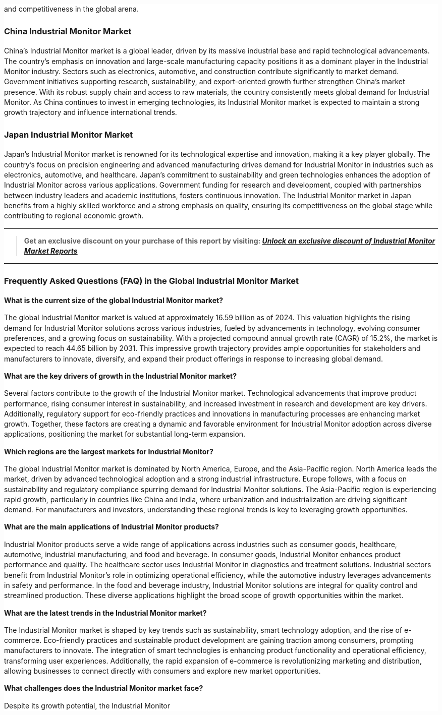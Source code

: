 and competitiveness in the global arena.</p><h3>China Industrial Monitor Market</h3><p>China&rsquo;s Industrial Monitor market is a global leader, driven by its massive industrial base and rapid technological advancements. The country&rsquo;s emphasis on innovation and large-scale manufacturing capacity positions it as a dominant player in the Industrial Monitor industry. Sectors such as electronics, automotive, and construction contribute significantly to market demand. Government initiatives supporting research, sustainability, and export-oriented growth further strengthen China&rsquo;s market presence. With its robust supply chain and access to raw materials, the country consistently meets global demand for Industrial Monitor. As China continues to invest in emerging technologies, its Industrial Monitor market is expected to maintain a strong growth trajectory and influence international trends.</p><h3>Japan Industrial Monitor Market</h3><p>Japan&rsquo;s Industrial Monitor market is renowned for its technological expertise and innovation, making it a key player globally. The country&rsquo;s focus on precision engineering and advanced manufacturing drives demand for Industrial Monitor in industries such as electronics, automotive, and healthcare. Japan&rsquo;s commitment to sustainability and green technologies enhances the adoption of Industrial Monitor across various applications. Government funding for research and development, coupled with partnerships between industry leaders and academic institutions, fosters continuous innovation. The Industrial Monitor market in Japan benefits from a highly skilled workforce and a strong emphasis on quality, ensuring its competitiveness on the global stage while contributing to regional economic growth.</p><hr /><blockquote><p><strong>Get an exclusive discount on your purchase of this report by visiting: <em><a href="://marketresearchpulse.com/ask-for-discount/144037?utm_source=Github&amp;utm_medium=0115">Unlock an exclusive discount of Industrial Monitor Market Reports</a></em>&nbsp;</strong></p></blockquote><hr /><h3>Frequently Asked Questions (FAQ) in the Global Industrial Monitor Market</h3><p><strong>What is the current size of the global Industrial Monitor market?</strong></p><p>The global Industrial Monitor market is valued at approximately 16.59 billion as of 2024. This valuation highlights the rising demand for Industrial Monitor solutions across various industries, fueled by advancements in technology, evolving consumer preferences, and a growing focus on sustainability. With a projected compound annual growth rate (CAGR) of 15.2%, the market is expected to reach 44.65 billion by 2031. This impressive growth trajectory provides ample opportunities for stakeholders and manufacturers to innovate, diversify, and expand their product offerings in response to increasing global demand.</p><p><strong>What are the key drivers of growth in the Industrial Monitor market?</strong></p><p>Several factors contribute to the growth of the Industrial Monitor market. Technological advancements that improve product performance, rising consumer interest in sustainability, and increased investment in research and development are key drivers. Additionally, regulatory support for eco-friendly practices and innovations in manufacturing processes are enhancing market growth. Together, these factors are creating a dynamic and favorable environment for Industrial Monitor adoption across diverse applications, positioning the market for substantial long-term expansion.</p><p><strong>Which regions are the largest markets for Industrial Monitor?</strong></p><p>The global Industrial Monitor market is dominated by North America, Europe, and the Asia-Pacific region. North America leads the market, driven by advanced technological adoption and a strong industrial infrastructure. Europe follows, with a focus on sustainability and regulatory compliance spurring demand for Industrial Monitor solutions. The Asia-Pacific region is experiencing rapid growth, particularly in countries like China and India, where urbanization and industrialization are driving significant demand. For manufacturers and investors, understanding these regional trends is key to leveraging growth opportunities.</p><p><strong>What are the main applications of Industrial Monitor products?</strong></p><p>Industrial Monitor products serve a wide range of applications across industries such as consumer goods, healthcare, automotive, industrial manufacturing, and food and beverage. In consumer goods, Industrial Monitor enhances product performance and quality. The healthcare sector uses Industrial Monitor in diagnostics and treatment solutions. Industrial sectors benefit from Industrial Monitor&rsquo;s role in optimizing operational efficiency, while the automotive industry leverages advancements in safety and performance. In the food and beverage industry, Industrial Monitor solutions are integral for quality control and streamlined production. These diverse applications highlight the broad scope of growth opportunities within the market.</p><p><strong>What are the latest trends in the Industrial Monitor market?</strong></p><p>The Industrial Monitor market is shaped by key trends such as sustainability, smart technology adoption, and the rise of e-commerce. Eco-friendly practices and sustainable product development are gaining traction among consumers, prompting manufacturers to innovate. The integration of smart technologies is enhancing product functionality and operational efficiency, transforming user experiences. Additionally, the rapid expansion of e-commerce is revolutionizing marketing and distribution, allowing businesses to connect directly with consumers and explore new market opportunities.</p><p><strong>What challenges does the Industrial Monitor market face?</strong></p><p>Despite its growth potential, the Industrial Monitor